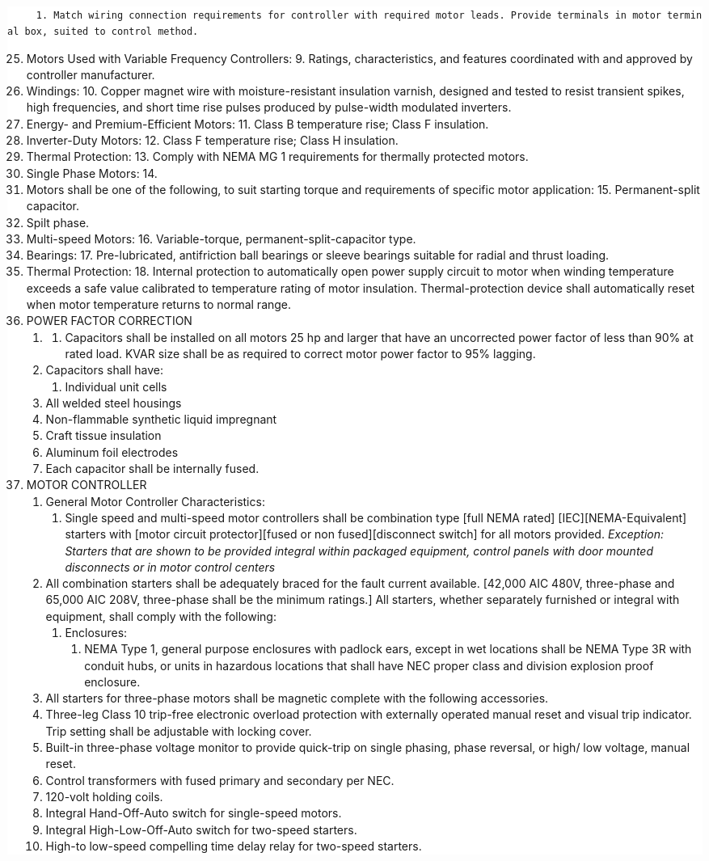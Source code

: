          1. Match wiring connection requirements for controller with required motor leads. Provide terminals in motor terminal box, suited to control method.
   25. Motors Used with Variable Frequency Controllers:
      9. Ratings, characteristics, and features coordinated with and approved by controller manufacturer.
   26. Windings:
      10. Copper magnet wire with moisture-resistant insulation varnish, designed and tested to resist transient spikes, high frequencies, and short time rise pulses produced by pulse-width modulated inverters.
   27. Energy- and Premium-Efficient Motors:
      11. Class B temperature rise; Class F insulation.
   28. Inverter-Duty Motors:
      12. Class F temperature rise; Class H insulation.
   29. Thermal Protection:
      13. Comply with NEMA MG 1 requirements for thermally protected motors.
   30. Single Phase Motors:
      14. 
   31. Motors shall be one of the following, to suit starting torque and requirements of specific motor application:
      15. Permanent-split capacitor.
   32. Spilt phase.
   33. Multi-speed Motors:
      16. Variable-torque, permanent-split-capacitor type.
   34. Bearings:
      17. Pre-lubricated, antifriction ball bearings or sleeve bearings suitable for radial and thrust loading.
   35. Thermal Protection:
      18. Internal protection to automatically open power supply circuit to motor when winding temperature exceeds a safe value calibrated to temperature rating of motor insulation. Thermal-protection device shall automatically reset when motor temperature returns to normal range.
3. POWER FACTOR CORRECTION
   1. 1. Capacitors shall be installed on all motors 25 hp and larger that have an uncorrected power factor of less than 90% at rated load. KVAR size shall be as required to correct motor power factor to 95% lagging.
   2. Capacitors shall have:
      1. Individual unit cells
   3. All welded steel housings
   4. Non-flammable synthetic liquid impregnant
   5. Craft tissue insulation
   6. Aluminum foil electrodes
   7. Each capacitor shall be internally fused.
4. MOTOR CONTROLLER
   1. General Motor Controller Characteristics:
      1. Single speed and multi-speed motor controllers shall be combination type [full NEMA rated] [IEC][NEMA-Equivalent] starters with [motor circuit protector][fused or non fused][disconnect switch] for all motors provided.
*Exception: Starters that are shown to be provided integral within packaged equipment, control panels with door mounted disconnects or in motor control centers*
   1. All combination starters shall be adequately braced for the fault current available. [42,000 AIC  480V, three-phase and 65,000 AIC  208V, three-phase shall be the minimum ratings.] All starters, whether separately furnished or integral with equipment, shall comply with the following:
      1. Enclosures:
         1. NEMA Type 1, general purpose enclosures with padlock ears, except in wet locations shall be NEMA Type 3R with conduit hubs, or units in hazardous locations that shall have NEC proper class and division explosion proof enclosure.
   1. All starters for three-phase motors shall be magnetic complete with the following accessories.
   1. Three-leg Class 10 trip-free electronic overload protection with externally operated manual reset and visual trip indicator. Trip setting shall be adjustable with locking cover.
   1. Built-in three-phase voltage monitor to provide quick-trip on single phasing, phase reversal, or high/ low voltage, manual reset.
   1. Control transformers with fused primary and secondary per NEC.
   1. 120-volt holding coils.
   1. Integral Hand-Off-Auto switch for single-speed motors.
   1. Integral High-Low-Off-Auto switch for two-speed starters.
   1. High-to low-speed compelling time delay relay for two-speed starters.